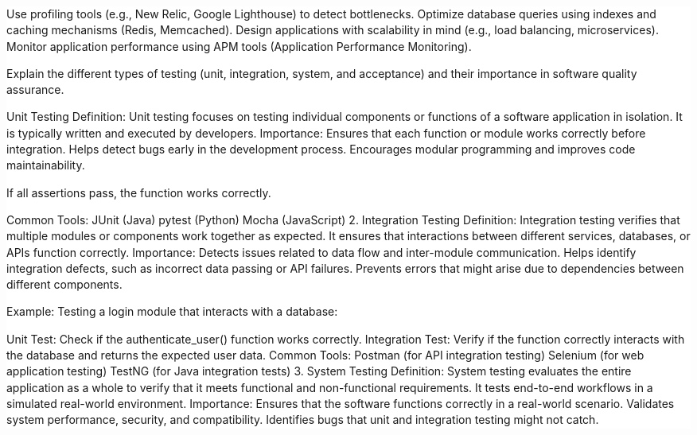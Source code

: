 Use profiling tools (e.g., New Relic, Google Lighthouse) to detect bottlenecks.
Optimize database queries using indexes and caching mechanisms (Redis, Memcached).
Design applications with scalability in mind (e.g., load balancing, microservices).
Monitor application performance using APM tools (Application Performance Monitoring).


Explain the different types of testing (unit, integration, system, and acceptance) and their importance in software quality assurance.

Unit Testing
Definition:
Unit testing focuses on testing individual components or functions of a software application in isolation.
It is typically written and executed by developers.
Importance:
 Ensures that each function or module works correctly before integration.
 Helps detect bugs early in the development process.
 Encourages modular programming and improves code maintainability.


If all assertions pass, the function works correctly.

Common Tools:
JUnit (Java)
pytest (Python)
Mocha (JavaScript)
2. Integration Testing
Definition:
Integration testing verifies that multiple modules or components work together as expected.
It ensures that interactions between different services, databases, or APIs function correctly.
Importance:
 Detects issues related to data flow and inter-module communication.
 Helps identify integration defects, such as incorrect data passing or API failures.
 Prevents errors that might arise due to dependencies between different components.

Example:
Testing a login module that interacts with a database:

Unit Test: Check if the authenticate_user() function works correctly.
Integration Test: Verify if the function correctly interacts with the database and returns the expected user data.
Common Tools:
Postman (for API integration testing)
Selenium (for web application testing)
TestNG (for Java integration tests)
3. System Testing
Definition:
System testing evaluates the entire application as a whole to verify that it meets functional and non-functional requirements.
It tests end-to-end workflows in a simulated real-world environment.
Importance:
 Ensures that the software functions correctly in a real-world scenario.
 Validates system performance, security, and compatibility.
 Identifies bugs that unit and integration testing might not catch.
